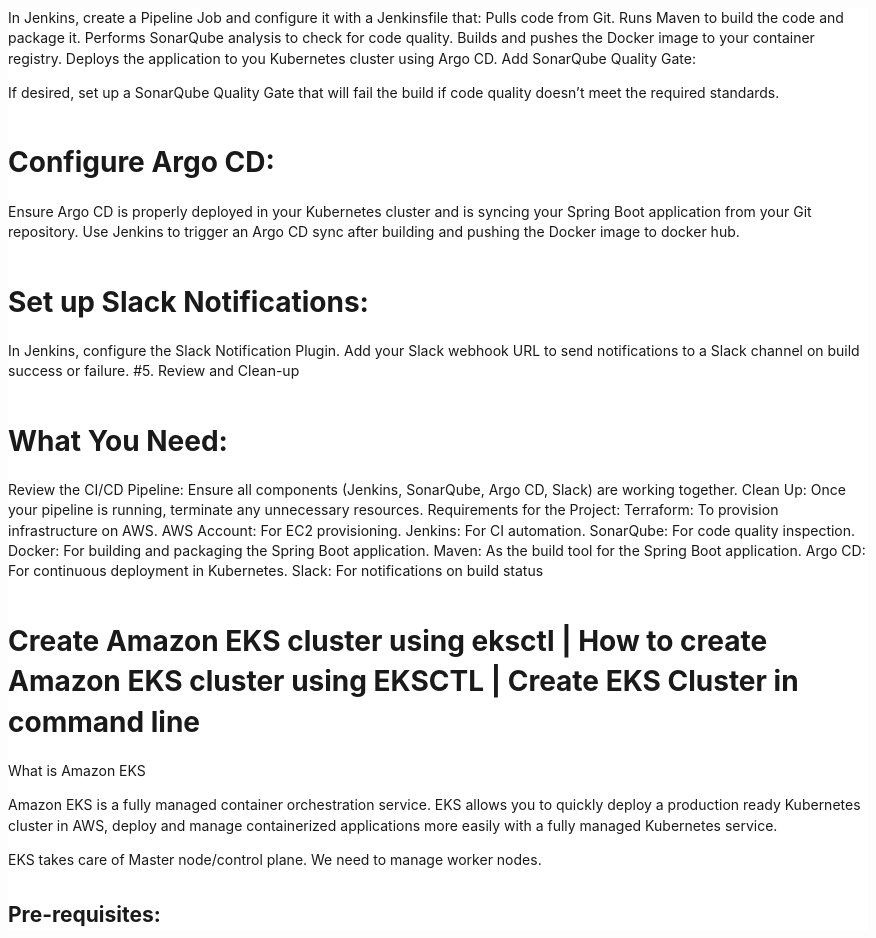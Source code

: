 In Jenkins, create a Pipeline Job and configure it with a Jenkinsfile that:
Pulls code from Git.
Runs Maven to build the code and package it.
Performs SonarQube analysis to check for code quality.
Builds and pushes the Docker image to your container registry.
Deploys the application to you Kubernetes cluster using Argo CD.
Add SonarQube Quality Gate:

If desired, set up a SonarQube Quality Gate that will fail the build if code quality doesn’t meet the required standards.

# Configure Argo CD:

Ensure Argo CD is properly deployed in your Kubernetes cluster and is syncing your Spring Boot application from your Git repository.
Use Jenkins to trigger an Argo CD sync after building and pushing the Docker image to docker hub.

# Set up Slack Notifications:

In Jenkins, configure the Slack Notification Plugin.
Add your Slack webhook URL to send notifications to a Slack channel on build success or failure.
#5. Review and Clean-up

# What You Need:

Review the CI/CD Pipeline: Ensure all components (Jenkins, SonarQube, Argo CD, Slack) are working together.
Clean Up: Once your pipeline is running, terminate any unnecessary resources.
Requirements for the Project:
Terraform: To provision infrastructure on AWS.
AWS Account: For EC2 provisioning.
Jenkins: For CI automation.
SonarQube: For code quality inspection.
Docker: For building and packaging the Spring Boot application.
Maven: As the build tool for the Spring Boot application.
Argo CD: For continuous deployment in Kubernetes.
Slack: For notifications on build status

# Create Amazon EKS cluster using eksctl | How to create Amazon EKS cluster using EKSCTL | Create EKS Cluster in command line
What is Amazon EKS

Amazon EKS is a fully managed container orchestration service. EKS allows you to quickly deploy a production ready Kubernetes cluster in AWS, deploy and manage containerized applications more easily with a fully managed Kubernetes service. 

EKS takes care of Master node/control plane. We need to manage worker nodes.

## Pre-requisites:

